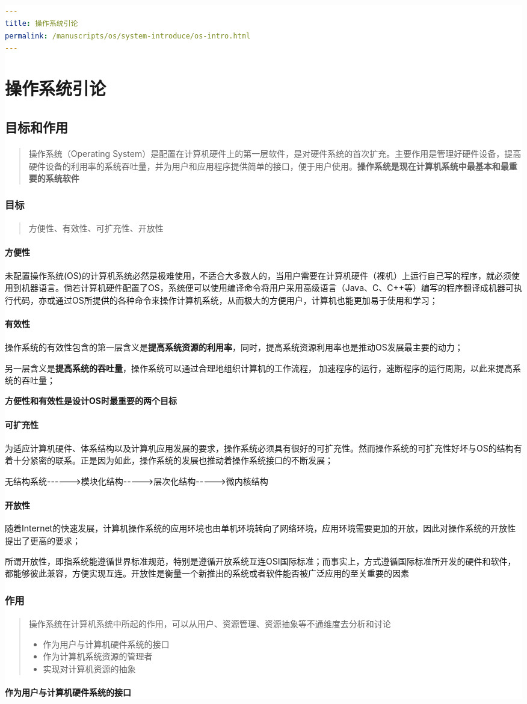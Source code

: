 ```yaml
---
title: 操作系统引论
permalink: /manuscripts/os/system-introduce/os-intro.html
---
```


# 操作系统引论

## 目标和作用

> 操作系统（Operating System）是配置在计算机硬件上的第一层软件，是对硬件系统的首次扩充。主要作用是管理好硬件设备，提高硬件设备的利用率的系统吞吐量，并为用户和应用程序提供简单的接口，便于用户使用。**操作系统是现在计算机系统中最基本和最重要的系统软件**

### 目标

> 方便性、有效性、可扩充性、开放性

#### 方便性

未配置操作系统(OS)的计算机系统必然是极难使用，不适合大多数人的，当用户需要在计算机硬件（裸机）上运行自己写的程序，就必须使用到机器语言。倘若计算机硬件配置了OS，系统便可以使用编译命令将用户采用高级语言（Java、C、C++等）编写的程序翻译成机器可执行代码，亦或通过OS所提供的各种命令来操作计算机系统，从而极大的方便用户，计算机也能更加易于使用和学习；

#### 有效性

操作系统的有效性包含的第一层含义是**提高系统资源的利用率**，同时，提高系统资源利用率也是推动OS发展最主要的动力；

另一层含义是**提高系统的吞吐量**，操作系统可以通过合理地组织计算机的工作流程， 加速程序的运行，速断程序的运行周期，以此来提高系统的吞吐量；

**方便性和有效性是设计OS时最重要的两个目标**

#### 可扩充性

为适应计算机硬件、体系结构以及计算机应用发展的要求，操作系统必须具有很好的可扩充性。然而操作系统的可扩充性好坏与OS的结构有着十分紧密的联系。正是因为如此，操作系统的发展也推动着操作系统接口的不断发展；

无结构系统------>模块化结构----->层次化结构----->微内核结构

#### 开放性

随着Internet的快速发展，计算机操作系统的应用环境也由单机环境转向了网络环境，应用环境需要更加的开放，因此对操作系统的开放性提出了更高的要求；

所谓开放性，即指系统能遵循世界标准规范，特别是遵循开放系统互连OSI国际标准；而事实上，方式遵循国际标准所开发的硬件和软件，都能够彼此兼容，方便实现互连。开放性是衡量一个新推出的系统或者软件能否被广泛应用的至关重要的因素

### 作用

> 操作系统在计算机系统中所起的作用，可以从用户、资源管理、资源抽象等不通维度去分析和讨论
>
> - 作为用户与计算机硬件系统的接口
> - 作为计算机系统资源的管理者
> - 实现对计算机资源的抽象

#### 作为用户与计算机硬件系统的接口
